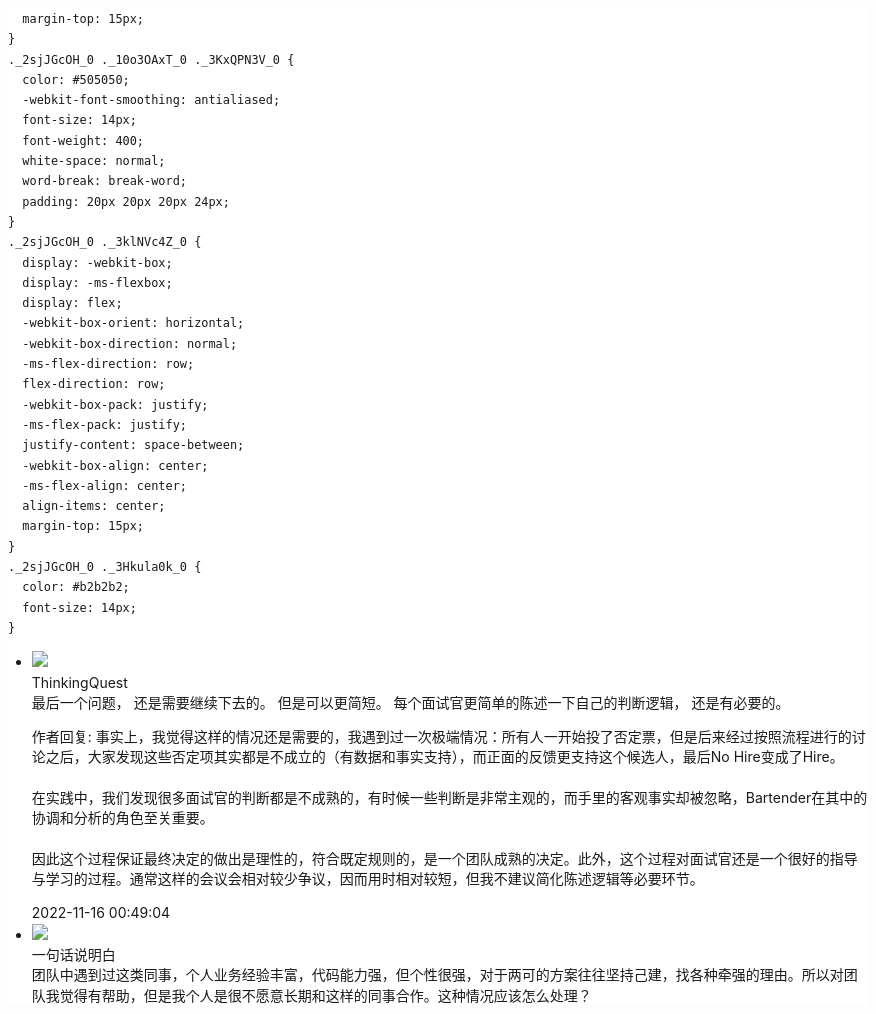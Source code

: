       margin-top: 15px;
    }
    ._2sjJGcOH_0 ._10o3OAxT_0 ._3KxQPN3V_0 {
      color: #505050;
      -webkit-font-smoothing: antialiased;
      font-size: 14px;
      font-weight: 400;
      white-space: normal;
      word-break: break-word;
      padding: 20px 20px 20px 24px;
    }
    ._2sjJGcOH_0 ._3klNVc4Z_0 {
      display: -webkit-box;
      display: -ms-flexbox;
      display: flex;
      -webkit-box-orient: horizontal;
      -webkit-box-direction: normal;
      -ms-flex-direction: row;
      flex-direction: row;
      -webkit-box-pack: justify;
      -ms-flex-pack: justify;
      justify-content: space-between;
      -webkit-box-align: center;
      -ms-flex-align: center;
      align-items: center;
      margin-top: 15px;
    }
    ._2sjJGcOH_0 ._3Hkula0k_0 {
      color: #b2b2b2;
      font-size: 14px;
    }
</style><ul><li>
<div class="_2sjJGcOH_0"><img src="http://thirdwx.qlogo.cn/mmopen/vi_32/0SDRac7XoordnKYgDLhz5wxAOtE6xqcsSywsywEtKQAR7xicBZQ6ceYftfZjl4Ivq3a5dzvRhYkn2GcUWiaQK7ZQ/132"
  class="_3FLYR4bF_0">
<div class="_36ChpWj4_0">
  <div class="_2zFoi7sd_0"><span>ThinkingQuest</span>
  </div>
  <div class="_2_QraFYR_0">最后一个问题， 还是需要继续下去的。 但是可以更简短。 每个面试官更简单的陈述一下自己的判断逻辑， 还是有必要的。</div>
  <div class="_10o3OAxT_0">
    <p class="_3KxQPN3V_0">作者回复: 事实上，我觉得这样的情况还是需要的，我遇到过一次极端情况：所有人一开始投了否定票，但是后来经过按照流程进行的讨论之后，大家发现这些否定项其实都是不成立的（有数据和事实支持），而正面的反馈更支持这个候选人，最后No Hire变成了Hire。<br><br>在实践中，我们发现很多面试官的判断都是不成熟的，有时候一些判断是非常主观的，而手里的客观事实却被忽略，Bartender在其中的协调和分析的角色至关重要。<br><br>因此这个过程保证最终决定的做出是理性的，符合既定规则的，是一个团队成熟的决定。此外，这个过程对面试官还是一个很好的指导与学习的过程。通常这样的会议会相对较少争议，因而用时相对较短，但我不建议简化陈述逻辑等必要环节。</p>
  </div>
  <div class="_3klNVc4Z_0">
    <div class="_3Hkula0k_0">2022-11-16 00:49:04</div>
  </div>
</div>
</div>
</li>
<li>
<div class="_2sjJGcOH_0"><img src="https://thirdwx.qlogo.cn/mmopen/vi_32/DYAIOgq83erceWvmqarmrcPx527BdNkGMOQUgiaBz21XRySvJqxxN96Wt8CJUpR084LLE82ErX5UtkN9Chwib31A/132"
  class="_3FLYR4bF_0">
<div class="_36ChpWj4_0">
  <div class="_2zFoi7sd_0"><span>一句话说明白</span>
  </div>
  <div class="_2_QraFYR_0">团队中遇到过这类同事，个人业务经验丰富，代码能力强，但个性很强，对于两可的方案往往坚持己建，找各种牵强的理由。所以对团队我觉得有帮助，但是我个人是很不愿意长期和这样的同事合作。这种情况应该怎么处理？</div>
  <div class="_10o3OAxT_0">